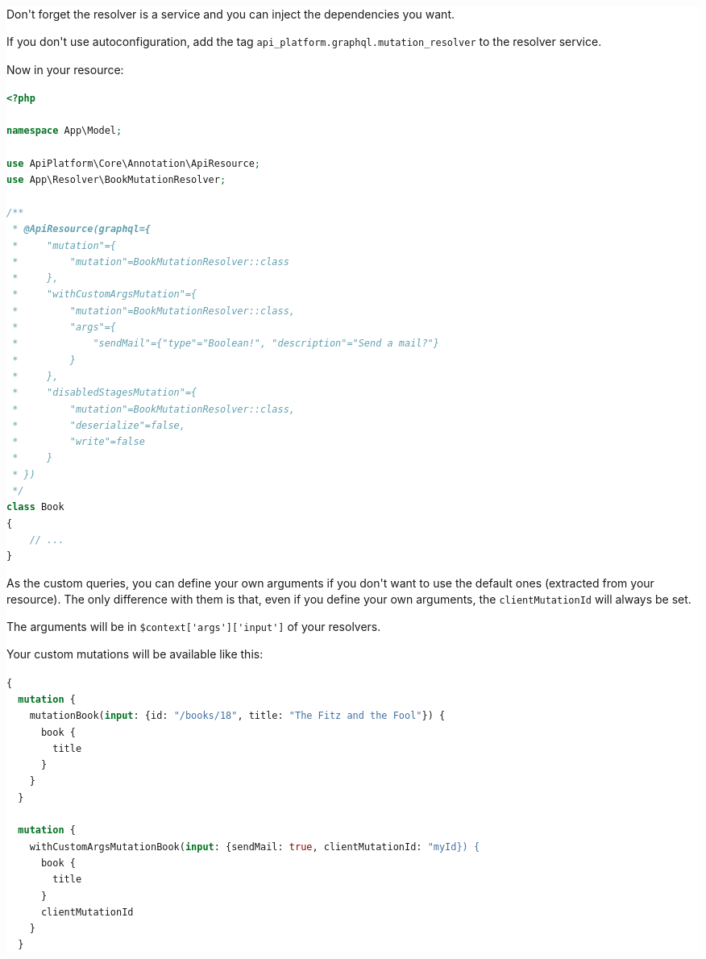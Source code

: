 Don't forget the resolver is a service and you can inject the dependencies you want.

If you don't use autoconfiguration, add the tag `api_platform.graphql.mutation_resolver` to the resolver service.

Now in your resource:

```php
<?php

namespace App\Model;

use ApiPlatform\Core\Annotation\ApiResource;
use App\Resolver\BookMutationResolver;

/**
 * @ApiResource(graphql={
 *     "mutation"={
 *         "mutation"=BookMutationResolver::class
 *     },
 *     "withCustomArgsMutation"={
 *         "mutation"=BookMutationResolver::class,
 *         "args"={
 *             "sendMail"={"type"="Boolean!", "description"="Send a mail?"}
 *         }
 *     },
 *     "disabledStagesMutation"={
 *         "mutation"=BookMutationResolver::class,
 *         "deserialize"=false,
 *         "write"=false
 *     }
 * })
 */
class Book
{
    // ...
}
```

As the custom queries, you can define your own arguments if you don't want to use the default ones (extracted from your resource).
The only difference with them is that, even if you define your own arguments, the `clientMutationId` will always be set.

The arguments will be in `$context['args']['input']` of your resolvers.

Your custom mutations will be available like this:

```graphql
{
  mutation {
    mutationBook(input: {id: "/books/18", title: "The Fitz and the Fool"}) {
      book {
        title
      }
    }
  }

  mutation {
    withCustomArgsMutationBook(input: {sendMail: true, clientMutationId: "myId}) {
      book {
        title
      }
      clientMutationId
    }
  }

```